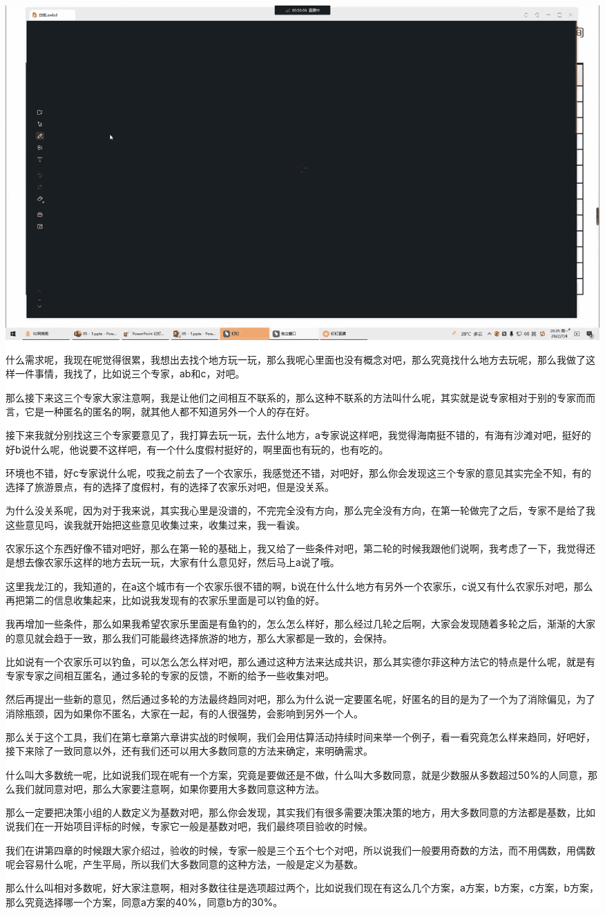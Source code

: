 ![](img/9360eceda63f46807c54118e526a7858_7.png)

什么需求呢，我现在呢觉得很累，我想出去找个地方玩一玩，那么我呢心里面也没有概念对吧，那么究竟找什么地方去玩呢，那么我做了这样一件事情，我找了，比如说三个专家，ab和c，对吧。

那么接下来这三个专家大家注意啊，我是让他们之间相互不联系的，那么这种不联系的方法叫什么呢，其实就是说专家相对于别的专家而而言，它是一种匿名的匿名的啊，就其他人都不知道另外一个人的存在好。

接下来我就分别找这三个专家要意见了，我打算去玩一玩，去什么地方，a专家说这样吧，我觉得海南挺不错的，有海有沙滩对吧，挺好的好b说什么呢，他说要不这样吧，有一个什么度假村挺好的，啊里面也有玩的，也有吃的。

环境也不错，好c专家说什么呢，哎我之前去了一个农家乐，我感觉还不错，对吧好，那么你会发现这三个专家的意见其实完全不知，有的选择了旅游景点，有的选择了度假村，有的选择了农家乐对吧，但是没关系。

为什么没关系呢，因为对于我来说，其实我心里是没谱的，不完完全没有方向，那么完全没有方向，在第一轮做完了之后，专家不是给了我这些意见吗，诶我就开始把这些意见收集过来，收集过来，我一看诶。

农家乐这个东西好像不错对吧好，那么在第一轮的基础上，我又给了一些条件对吧，第二轮的时候我跟他们说啊，我考虑了一下，我觉得还是想去像农家乐这样的地方去玩一玩，大家有什么意见好，然后马上a说了哦。

这里我龙江的，我知道的，在a这个城市有一个农家乐很不错的啊，b说在什么什么地方有另外一个农家乐，c说又有什么农家乐对吧，那么再把第二的信息收集起来，比如说我发现有的农家乐里面是可以钓鱼的好。

我再增加一些条件，那么如果我希望农家乐里面是有鱼钓的，怎么怎么样好，那么经过几轮之后啊，大家会发现随着多轮之后，渐渐的大家的意见就会趋于一致，那么我们可能最终选择旅游的地方，那么大家都是一致的，会保持。

比如说有一个农家乐可以钓鱼，可以怎么怎么样对吧，那么通过这种方法来达成共识，那么其实德尔菲这种方法它的特点是什么呢，就是有专家专家之间相互匿名，通过多轮的专家的反馈，不断的给予一些收集对吧。

然后再提出一些新的意见，然后通过多轮的方法最终趋同对吧，那么为什么说一定要匿名呢，好匿名的目的是为了一个为了消除偏见，为了消除瓶颈，因为如果你不匿名，大家在一起，有的人很强势，会影响到另外一个人。

那么关于这个工具，我们在第七章第六章讲实战的时候啊，我们会用估算活动持续时间来举一个例子，看一看究竟怎么样来趋同，好吧好，接下来除了一致同意以外，还有我们还可以用大多数同意的方法来确定，来明确需求。

什么叫大多数统一呢，比如说我们现在呢有一个方案，究竟是要做还是不做，什么叫大多数同意，就是少数服从多数超过50%的人同意，那么我们就同意对吧，那么大家要注意啊，如果你要用大多数同意这种方法。

那么一定要把决策小组的人数定义为基数对吧，那么你会发现，其实我们有很多需要决策决策的地方，用大多数同意的方法都是基数，比如说我们在一开始项目评标的时候，专家它一般是基数对吧，我们最终项目验收的时候。

我们在讲第四章的时候跟大家介绍过，验收的时候，专家一般是三个五个七个对吧，所以说我们一般要用奇数的方法，而不用偶数，用偶数呢会容易什么呢，产生平局，所以我们大多数同意的这种方法，一般是定义为基数。

那么什么叫相对多数呢，好大家注意啊，相对多数往往是选项超过两个，比如说我们现在有这么几个方案，a方案，b方案，c方案，b方案，那么究竟选择哪一个方案，同意a方案的40%，同意b方的30%。
